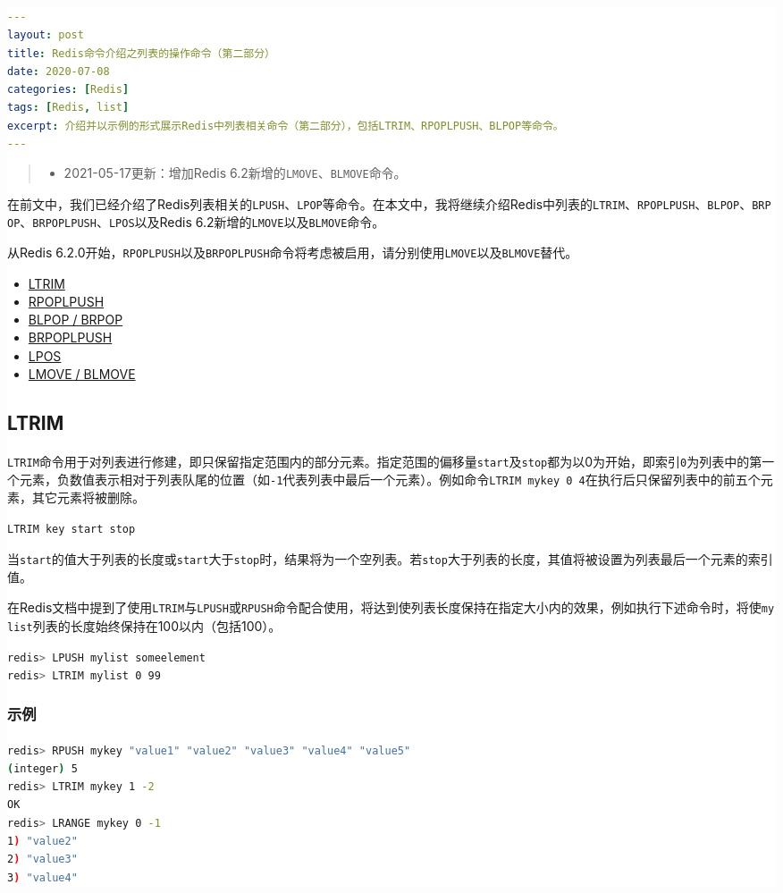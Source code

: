 ```yaml
---
layout: post
title: Redis命令介绍之列表的操作命令（第二部分）
date: 2020-07-08
categories: [Redis]
tags: [Redis, list]
excerpt: 介绍并以示例的形式展示Redis中列表相关命令（第二部分），包括LTRIM、RPOPLPUSH、BLPOP等命令。
---
```


> - 2021-05-17更新：增加Redis 6.2新增的`LMOVE`、`BLMOVE`命令。

在前文中，我们已经介绍了Redis列表相关的`LPUSH`、`LPOP`等命令。在本文中，我将继续介绍Redis中列表的`LTRIM`、`RPOPLPUSH`、`BLPOP`、`BRPOP`、`BRPOPLPUSH`、`LPOS`以及Redis 6.2新增的`LMOVE`以及`BLMOVE`命令。

从Redis 6.2.0开始，`RPOPLPUSH`以及`BRPOPLPUSH`命令将考虑被启用，请分别使用`LMOVE`以及`BLMOVE`替代。

- [LTRIM](#ltrim)
- [RPOPLPUSH](#rpoplpush)
- [BLPOP / BRPOP](#blpop--brpop)
- [BRPOPLPUSH](#brpoplpush)
- [LPOS](#lpos)
- [LMOVE / BLMOVE](#lmove--blmove)

## LTRIM

`LTRIM`命令用于对列表进行修建，即只保留指定范围内的部分元素。指定范围的偏移量`start`及`stop`都为以0为开始，即索引`0`为列表中的第一个元素，负数值表示相对于列表队尾的位置（如`-1`代表列表中最后一个元素）。例如命令`LTRIM mykey 0 4`在执行后只保留列表中的前五个元素，其它元素将被删除。

```
LTRIM key start stop
```

当`start`的值大于列表的长度或`start`大于`stop`时，结果将为一个空列表。若`stop`大于列表的长度，其值将被设置为列表最后一个元素的索引值。

在Redis文档中提到了使用`LTRIM`与`LPUSH`或`RPUSH`命令配合使用，将达到使列表长度保持在指定大小内的效果，例如执行下述命令时，将使`mylist`列表的长度始终保持在100以内（包括100）。

```sh
redis> LPUSH mylist someelement
redis> LTRIM mylist 0 99
```

### 示例

```sh
redis> RPUSH mykey "value1" "value2" "value3" "value4" "value5"
(integer) 5
redis> LTRIM mykey 1 -2
OK
redis> LRANGE mykey 0 -1
1) "value2"
2) "value3"
3) "value4"
```
